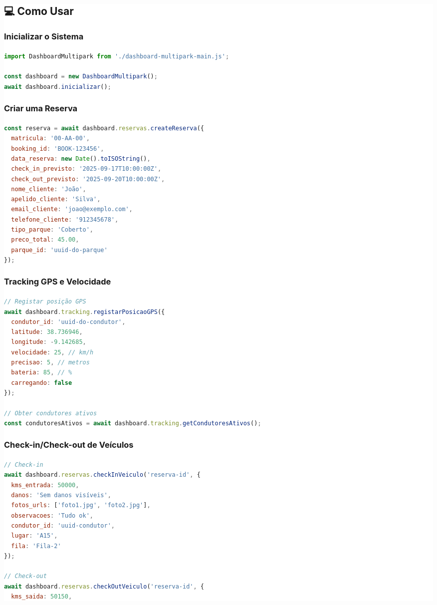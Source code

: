 ## 💻 Como Usar

### Inicializar o Sistema

```javascript
import DashboardMultipark from './dashboard-multipark-main.js';

const dashboard = new DashboardMultipark();
await dashboard.inicializar();
```

### Criar uma Reserva

```javascript
const reserva = await dashboard.reservas.createReserva({
  matricula: '00-AA-00',
  booking_id: 'BOOK-123456',
  data_reserva: new Date().toISOString(),
  check_in_previsto: '2025-09-17T10:00:00Z',
  check_out_previsto: '2025-09-20T10:00:00Z',
  nome_cliente: 'João',
  apelido_cliente: 'Silva',
  email_cliente: 'joao@exemplo.com',
  telefone_cliente: '912345678',
  tipo_parque: 'Coberto',
  preco_total: 45.00,
  parque_id: 'uuid-do-parque'
});
```

### Tracking GPS e Velocidade

```javascript
// Registar posição GPS
await dashboard.tracking.registarPosicaoGPS({
  condutor_id: 'uuid-do-condutor',
  latitude: 38.736946,
  longitude: -9.142685,
  velocidade: 25, // km/h
  precisao: 5, // metros
  bateria: 85, // %
  carregando: false
});

// Obter condutores ativos
const condutoresAtivos = await dashboard.tracking.getCondutoresAtivos();
```

### Check-in/Check-out de Veículos

```javascript
// Check-in
await dashboard.reservas.checkInVeiculo('reserva-id', {
  kms_entrada: 50000,
  danos: 'Sem danos visíveis',
  fotos_urls: ['foto1.jpg', 'foto2.jpg'],
  observacoes: 'Tudo ok',
  condutor_id: 'uuid-condutor',
  lugar: 'A15',
  fila: 'Fila-2'
});

// Check-out  
await dashboard.reservas.checkOutVeiculo('reserva-id', {
  kms_saida: 50150,
```